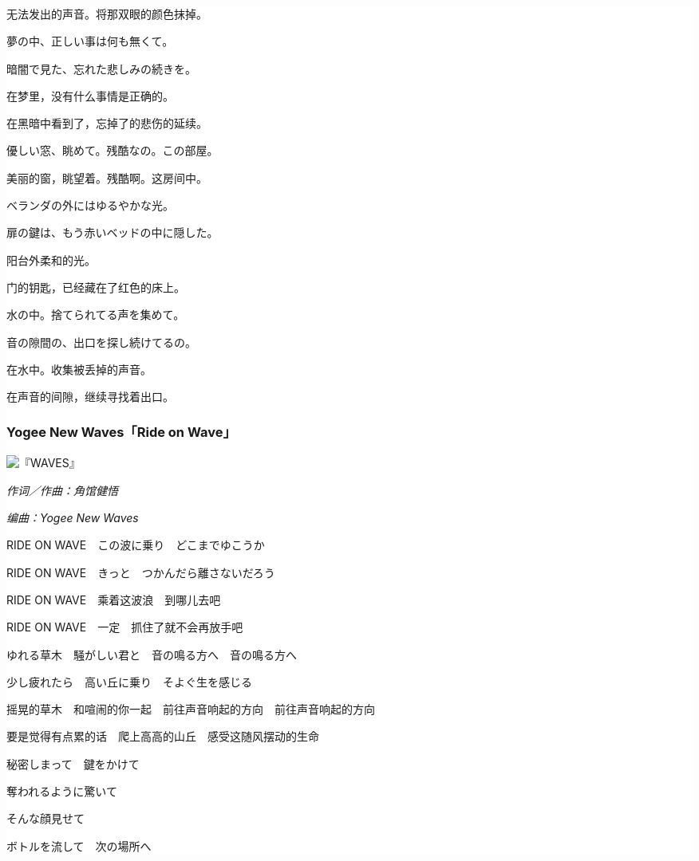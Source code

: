 无法发出的声音。将那双眼的颜色抹掉。

夢の中、正しい事は何も無くて。

暗闇で見た、忘れた悲しみの続きを。

在梦里，没有什么事情是正确的。

在黑暗中看到了，忘掉了的悲伤的延续。

優しい窓、眺めて。残酷なの。この部屋。

美丽的窗，眺望着。残酷啊。这房间中。

ベランダの外にはゆるやかな光。

扉の鍵は、もう赤いベッドの中に隠した。

阳台外柔和的光。

门的钥匙，已经藏在了红色的床上。

水の中。捨てられてる声を集めて。

音の隙間の、出口を探し続けてるの。

在水中。收集被丢掉的声音。

在声音的间隙，继续寻找着出口。




### Yogee New Waves「Ride on Wave」

![『WAVES』](https://wx2.sinaimg.cn/large/e17094f2gy1fgeaput05hj20dw0dwguc.jpg)

*作词／作曲：角馆健悟*

*编曲：Yogee New Waves*

RIDE ON WAVE　この波に乗り　どこまでゆこうか

RIDE ON WAVE　きっと　つかんだら離さないだろう

RIDE ON WAVE　乘着这波浪　到哪儿去吧

RIDE ON WAVE　一定　抓住了就不会再放手吧

ゆれる草木　騒がしい君と　音の鳴る方へ　音の鳴る方へ

少し疲れたら　高い丘に乗り　そよぐ生を感じる

摇晃的草木　和喧闹的你一起　前往声音响起的方向　前往声音响起的方向

要是觉得有点累的话　爬上高高的山丘　感受这随风摆动的生命

秘密しまって　鍵をかけて

奪われるように驚いて

そんな顔見せて

ボトルを流して　次の場所へ
